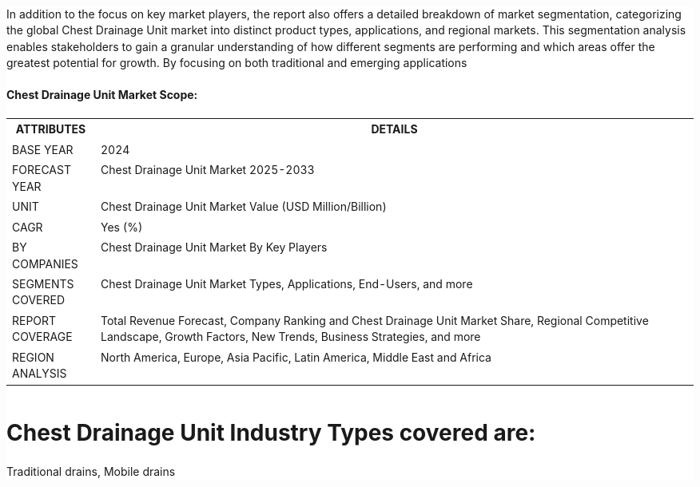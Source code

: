 In addition to the focus on key market players, the report also offers a detailed breakdown of market segmentation, categorizing the global Chest Drainage Unit market into distinct product types, applications, and regional markets. This segmentation analysis enables stakeholders to gain a granular understanding of how different segments are performing and which areas offer the greatest potential for growth. By focusing on both traditional and emerging applications

<h4>Chest Drainage Unit Market Scope:</h4>
<table>
<tr>
<th>ATTRIBUTES</th>
<th>DETAILS</th>
</tr>
<tr>
<td>BASE YEAR</td>
<td>2024</td>
</tr>
<tr>
<td>FORECAST YEAR</td>
<td>Chest Drainage Unit Market 2025-2033</td>
</tr>
<tr>
<td>UNIT</td>
<td>Chest Drainage Unit Market Value (USD Million/Billion)</td>
<tr>
<td>CAGR</td>
<td>Yes (%)</td>
</tr>
</tr>
<tr>
<td>BY COMPANIES</td>
<td>Chest Drainage Unit Market By Key Players</td>
</tr>
<tr>
<td>SEGMENTS COVERED</td>
<td>Chest Drainage Unit Market Types, Applications, End-Users, and more</td>
</tr>
<tr>
<td>REPORT COVERAGE</td>
<td>Total Revenue Forecast, Company Ranking and Chest Drainage Unit Market Share, Regional Competitive Landscape, Growth Factors, New Trends, Business Strategies, and more</td>
</tr>
<tr>
<td>REGION ANALYSIS</td>
<td>North America, Europe, Asia Pacific, Latin America, Middle East and Africa</td>
</tr>
</table>

# <strong>Chest Drainage Unit Industry Types covered are:</strong>

Traditional drains, Mobile drains
